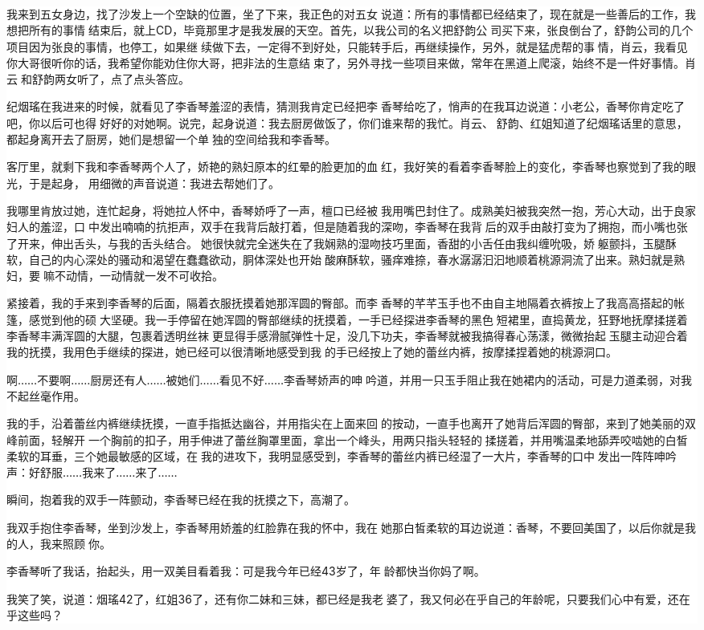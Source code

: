 我来到五女身边，找了沙发上一个空缺的位置，坐了下来，我正色的对五女
说道：所有的事情都已经结束了，现在就是一些善后的工作，我想把所有的事情
结束后，就上CD，毕竟那里才是我发展的天空。首先，以我公司的名义把舒韵公
司买下来，张良倒台了，舒韵公司的几个项目因为张良的事情，也停工，如果继
续做下去，一定得不到好处，只能转手后，再继续操作，另外，就是猛虎帮的事
情，肖云，我看见你大哥很听你的话，我希望你能劝住你大哥，把非法的生意结
束了，另外寻找一些项目来做，常年在黑道上爬滚，始终不是一件好事情。肖云
和舒韵两女听了，点了点头答应。

纪烟瑤在我进来的时候，就看见了李香琴羞涩的表情，猜测我肯定已经把李
香琴给吃了，悄声的在我耳边说道：小老公，香琴你肯定吃了吧，你以后可也得
好好的对她啊。说完，起身说道：我去厨房做饭了，你们谁来帮的我忙。肖云、
舒韵、红姐知道了纪烟瑤话里的意思，都起身离开去了厨房，她们是想留一个单
独的空间给我和李香琴。

客厅里，就剩下我和李香琴两个人了，娇艳的熟妇原本的红晕的脸更加的血
红，我好笑的看着李香琴脸上的变化，李香琴也察觉到了我的眼光，于是起身，
用细微的声音说道：我进去帮她们了。

我哪里肯放过她，连忙起身，将她拉人怀中，香琴娇呼了一声，檀口已经被
我用嘴巴封住了。成熟美妇被我突然一抱，芳心大动，出于良家妇人的羞涩，口
中发出喃喃的抗拒声，双手在我背后敲打着，但是随着我的深吻，李香琴在我背
后的双手由敲打变为了拥抱，而小嘴也张了开来，伸出舌头，与我的舌头结合。
她很快就完全迷失在了我娴熟的湿吻技巧里面，香甜的小舌任由我纠缠吮吸，娇
躯颤抖，玉腿酥软，自己的内心深处的骚动和渴望在蠢蠢欲动，胴体深处也开始
酸麻酥软，骚痒难捺，春水潺潺汩汩地顺着桃源洞流了出来。熟妇就是熟妇，要
嘛不动情，一动情就一发不可收拾。

紧接着，我的手来到李香琴的后面，隔着衣服抚摸着她那浑圆的臀部。而李
香琴的芊芊玉手也不由自主地隔着衣裤按上了我高高搭起的帐篷，感觉到他的硕
大坚硬。我一手停留在她浑圆的臀部继续的抚摸着，一手已经探进李香琴的黑色
短裙里，直捣黄龙，狂野地抚摩揉搓着李香琴丰满浑圆的大腿，包裹着透明丝袜
更显得手感滑腻弹性十足，没几下功夫，李香琴就被我搞得春心荡漾，微微抬起
玉腿主动迎合着我的抚摸，我用色手继续的探进，她已经可以很清晰地感受到我
的手已经按上了她的蕾丝内裤，按摩揉捏着她的桃源洞口。

啊……不要啊……厨房还有人……被她们……看见不好……李香琴娇声的呻
吟道，并用一只玉手阻止我在她裙内的活动，可是力道柔弱，对我不起丝毫作用。

我的手，沿着蕾丝内裤继续抚摸，一直手指抵达幽谷，并用指尖在上面来回
的按动，一直手也离开了她背后浑圆的臀部，来到了她美丽的双峰前面，轻解开
一个胸前的扣子，用手伸进了蕾丝胸罩里面，拿出一个峰头，用两只指头轻轻的
揉搓着，并用嘴温柔地舔弄咬啮她的白皙柔软的耳垂，三个她最敏感的区域，在
我的进攻下，我明显感受到，李香琴的蕾丝内裤已经湿了一大片，李香琴的口中
发出一阵阵呻吟声：好舒服……我来了……来了……

瞬间，抱着我的双手一阵颤动，李香琴已经在我的抚摸之下，高潮了。

我双手抱住李香琴，坐到沙发上，李香琴用娇羞的红脸靠在我的怀中，我在
她那白皙柔软的耳边说道：香琴，不要回美国了，以后你就是我的人，我来照顾
你。

李香琴听了我话，抬起头，用一双美目看着我：可是我今年已经43岁了，年
龄都快当你妈了啊。

我笑了笑，说道：烟瑤42了，红姐36了，还有你二妹和三妹，都已经是我老
婆了，我又何必在乎自己的年龄呢，只要我们心中有爱，还在乎这些吗？
